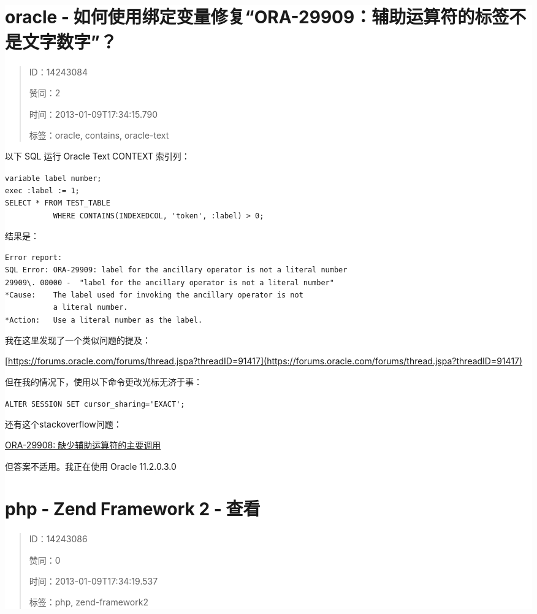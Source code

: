 ```
```

# oracle - 如何使用绑定变量修复“ORA-29909：辅助运算符的标签不是文字数字”？

> ID：14243084
> 
> 赞同：2
> 
> 时间：2013-01-09T17:34:15.790
> 
> 标签：oracle, contains, oracle-text

以下 SQL 运行 Oracle Text CONTEXT 索引列：

```
variable label number;
exec :label := 1;
SELECT * FROM TEST_TABLE 
           WHERE CONTAINS(INDEXEDCOL, 'token', :label) > 0; 
```

结果是：

```
Error report:
SQL Error: ORA-29909: label for the ancillary operator is not a literal number
29909\. 00000 -  "label for the ancillary operator is not a literal number"
*Cause:    The label used for invoking the ancillary operator is not
           a literal number.
*Action:   Use a literal number as the label. 
```

我在这里发现了一个类似问题的提及：

[https://forums.oracle.com/forums/thread.jspa?threadID=91417](https://forums.oracle.com/forums/thread.jspa?threadID=91417)

但在我的情况下，使用以下命令更改光标无济于事：

```
ALTER SESSION SET cursor_sharing='EXACT'; 
```

还有这个stackoverflow问题：

[ORA-29908: 缺少辅助运算符的主要调用](https://stackoverflow.com/questions/8352796/ora-29908-missing-primary-invocation-for-ancillary-operator)

但答案不适用。我正在使用 Oracle 11.2.0.3.0

# php - Zend Framework 2 - 查看

> ID：14243086
> 
> 赞同：0
> 
> 时间：2013-01-09T17:34:19.537
> 
> 标签：php, zend-framework2
